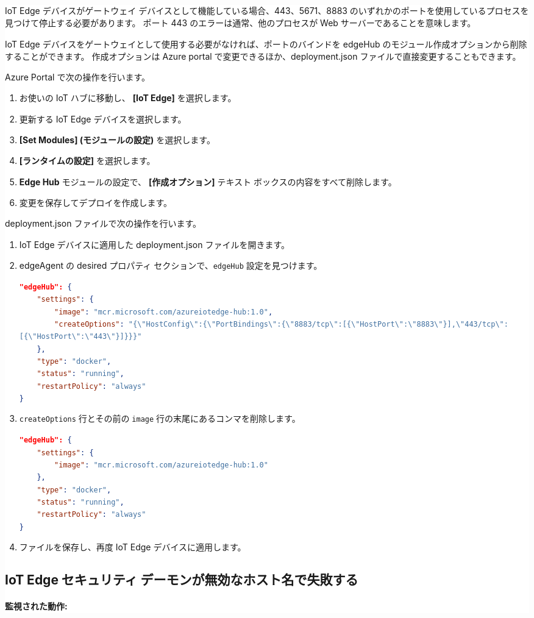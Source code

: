IoT Edge デバイスがゲートウェイ デバイスとして機能している場合、443、5671、8883 のいずれかのポートを使用しているプロセスを見つけて停止する必要があります。 ポート 443 のエラーは通常、他のプロセスが Web サーバーであることを意味します。

IoT Edge デバイスをゲートウェイとして使用する必要がなければ、ポートのバインドを edgeHub のモジュール作成オプションから削除することができます。 作成オプションは Azure portal で変更できるほか、deployment.json ファイルで直接変更することもできます。

Azure Portal で次の操作を行います。

1. お使いの IoT ハブに移動し、 **[IoT Edge]** を選択します。

2. 更新する IoT Edge デバイスを選択します。

3. **[Set Modules] \(モジュールの設定)** を選択します。

4. **[ランタイムの設定]** を選択します。

5. **Edge Hub** モジュールの設定で、 **[作成オプション]** テキスト ボックスの内容をすべて削除します。

6. 変更を保存してデプロイを作成します。

deployment.json ファイルで次の操作を行います。

1. IoT Edge デバイスに適用した deployment.json ファイルを開きます。

2. edgeAgent の desired プロパティ セクションで、`edgeHub` 設定を見つけます。

   ```json
   "edgeHub": {
       "settings": {
           "image": "mcr.microsoft.com/azureiotedge-hub:1.0",
           "createOptions": "{\"HostConfig\":{\"PortBindings\":{\"8883/tcp\":[{\"HostPort\":\"8883\"}],\"443/tcp\":[{\"HostPort\":\"443\"}]}}}"
       },
       "type": "docker",
       "status": "running",
       "restartPolicy": "always"
   }
   ```

3. `createOptions` 行とその前の `image` 行の末尾にあるコンマを削除します。

   ```json
   "edgeHub": {
       "settings": {
           "image": "mcr.microsoft.com/azureiotedge-hub:1.0"
       },
       "type": "docker",
       "status": "running",
       "restartPolicy": "always"
   }
   ```

4. ファイルを保存し、再度 IoT Edge デバイスに適用します。

## <a name="iot-edge-security-daemon-fails-with-an-invalid-hostname"></a>IoT Edge セキュリティ デーモンが無効なホスト名で失敗する

**監視された動作:**
